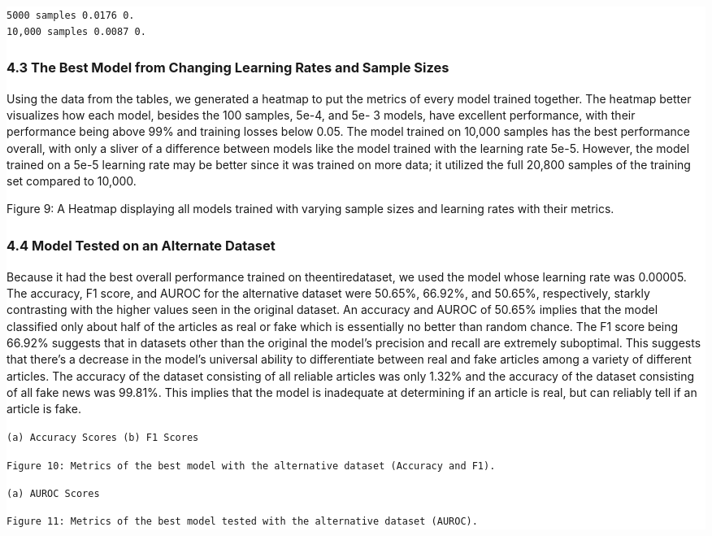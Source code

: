 ```
5000 samples 0.0176 0.
10,000 samples 0.0087 0.
```
### 4.3 The Best Model from Changing Learning Rates and Sample Sizes

Using the data from the tables, we generated a heatmap to put the metrics of every model trained
together. The heatmap better visualizes how each model, besides the 100 samples, 5e-4, and 5e-
3 models, have excellent performance, with their performance being above 99% and training losses
below 0.05.
The model trained on 10,000 samples has the best performance overall, with only a sliver of a
difference between models like the model trained with the learning rate 5e-5. However, the model
trained on a 5e-5 learning rate may be better since it was trained on more data; it utilized the full
20,800 samples of the training set compared to 10,000.

Figure 9: A Heatmap displaying all models trained with varying sample sizes and learning rates with
their metrics.


### 4.4 Model Tested on an Alternate Dataset

Because it had the best overall performance trained on theentiredataset, we used the model whose
learning rate was 0.00005. The accuracy, F1 score, and AUROC for the alternative dataset were 50.65%,
66.92%, and 50.65%, respectively, starkly contrasting with the higher values seen in the original dataset.
An accuracy and AUROC of 50.65% implies that the model classified only about half of the articles
as real or fake which is essentially no better than random chance. The F1 score being 66.92% suggests
that in datasets other than the original the model’s precision and recall are extremely suboptimal.
This suggests that there’s a decrease in the model’s universal ability to differentiate between real and
fake articles among a variety of different articles. The accuracy of the dataset consisting of all reliable
articles was only 1.32% and the accuracy of the dataset consisting of all fake news was 99.81%. This
implies that the model is inadequate at determining if an article is real, but can reliably tell if an
article is fake.

```
(a) Accuracy Scores (b) F1 Scores
```
```
Figure 10: Metrics of the best model with the alternative dataset (Accuracy and F1).
```
```
(a) AUROC Scores
```
```
Figure 11: Metrics of the best model tested with the alternative dataset (AUROC).
```
